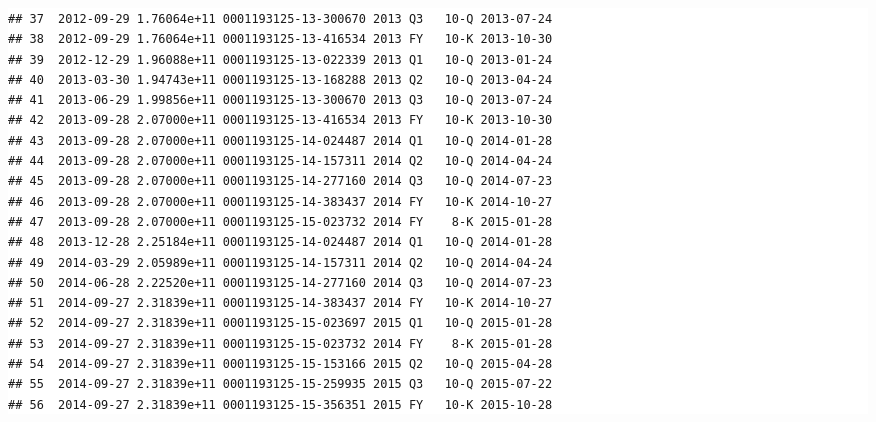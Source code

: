    ## 37  2012-09-29 1.76064e+11 0001193125-13-300670 2013 Q3   10-Q 2013-07-24
    ## 38  2012-09-29 1.76064e+11 0001193125-13-416534 2013 FY   10-K 2013-10-30
    ## 39  2012-12-29 1.96088e+11 0001193125-13-022339 2013 Q1   10-Q 2013-01-24
    ## 40  2013-03-30 1.94743e+11 0001193125-13-168288 2013 Q2   10-Q 2013-04-24
    ## 41  2013-06-29 1.99856e+11 0001193125-13-300670 2013 Q3   10-Q 2013-07-24
    ## 42  2013-09-28 2.07000e+11 0001193125-13-416534 2013 FY   10-K 2013-10-30
    ## 43  2013-09-28 2.07000e+11 0001193125-14-024487 2014 Q1   10-Q 2014-01-28
    ## 44  2013-09-28 2.07000e+11 0001193125-14-157311 2014 Q2   10-Q 2014-04-24
    ## 45  2013-09-28 2.07000e+11 0001193125-14-277160 2014 Q3   10-Q 2014-07-23
    ## 46  2013-09-28 2.07000e+11 0001193125-14-383437 2014 FY   10-K 2014-10-27
    ## 47  2013-09-28 2.07000e+11 0001193125-15-023732 2014 FY    8-K 2015-01-28
    ## 48  2013-12-28 2.25184e+11 0001193125-14-024487 2014 Q1   10-Q 2014-01-28
    ## 49  2014-03-29 2.05989e+11 0001193125-14-157311 2014 Q2   10-Q 2014-04-24
    ## 50  2014-06-28 2.22520e+11 0001193125-14-277160 2014 Q3   10-Q 2014-07-23
    ## 51  2014-09-27 2.31839e+11 0001193125-14-383437 2014 FY   10-K 2014-10-27
    ## 52  2014-09-27 2.31839e+11 0001193125-15-023697 2015 Q1   10-Q 2015-01-28
    ## 53  2014-09-27 2.31839e+11 0001193125-15-023732 2014 FY    8-K 2015-01-28
    ## 54  2014-09-27 2.31839e+11 0001193125-15-153166 2015 Q2   10-Q 2015-04-28
    ## 55  2014-09-27 2.31839e+11 0001193125-15-259935 2015 Q3   10-Q 2015-07-22
    ## 56  2014-09-27 2.31839e+11 0001193125-15-356351 2015 FY   10-K 2015-10-28